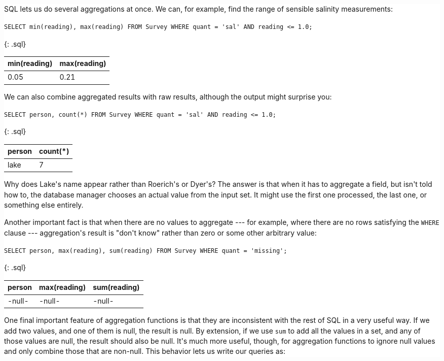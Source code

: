 SQL lets us do several aggregations at once.
We can,
for example,
find the range of sensible salinity measurements:

~~~
SELECT min(reading), max(reading) FROM Survey WHERE quant = 'sal' AND reading <= 1.0;
~~~
{: .sql}

|min(reading)|max(reading)|
|------------|------------|
|0.05        |0.21        |

We can also combine aggregated results with raw results,
although the output might surprise you:

~~~
SELECT person, count(*) FROM Survey WHERE quant = 'sal' AND reading <= 1.0;
~~~
{: .sql}

|person|count(\*)|
|------|--------|
|lake  |7       |

Why does Lake's name appear rather than Roerich's or Dyer's?
The answer is that when it has to aggregate a field,
but isn't told how to,
the database manager chooses an actual value from the input set.
It might use the first one processed,
the last one,
or something else entirely.

Another important fact is that when there are no values to aggregate ---
for example, where there are no rows satisfying the `WHERE` clause ---
aggregation's result is "don't know"
rather than zero or some other arbitrary value:

~~~
SELECT person, max(reading), sum(reading) FROM Survey WHERE quant = 'missing';
~~~
{: .sql}

|person|max(reading)|sum(reading)|
|------|------------|------------|
|-null-|-null-      |-null-      |

One final important feature of aggregation functions is that
they are inconsistent with the rest of SQL in a very useful way.
If we add two values,
and one of them is null,
the result is null.
By extension,
if we use `sum` to add all the values in a set,
and any of those values are null,
the result should also be null.
It's much more useful,
though,
for aggregation functions to ignore null values
and only combine those that are non-null.
This behavior lets us write our queries as:
